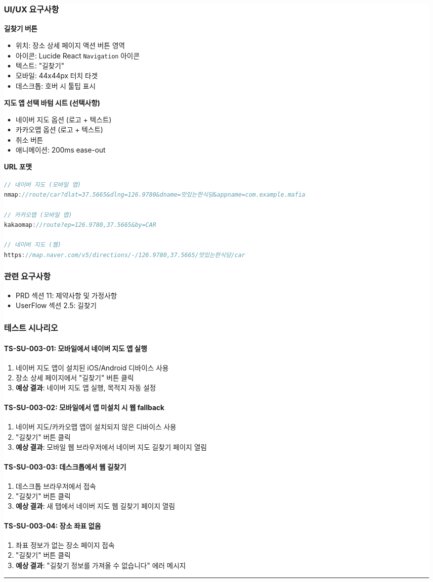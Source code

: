 ### UI/UX 요구사항

**길찾기 버튼**
- 위치: 장소 상세 페이지 액션 버튼 영역
- 아이콘: Lucide React `Navigation` 아이콘
- 텍스트: "길찾기"
- 모바일: 44x44px 터치 타겟
- 데스크톱: 호버 시 툴팁 표시

**지도 앱 선택 바텀 시트 (선택사항)**
- 네이버 지도 옵션 (로고 + 텍스트)
- 카카오맵 옵션 (로고 + 텍스트)
- 취소 버튼
- 애니메이션: 200ms ease-out

**URL 포맷**
```typescript
// 네이버 지도 (모바일 앱)
nmap://route/car?dlat=37.5665&dlng=126.9780&dname=맛있는한식당&appname=com.example.mafia

// 카카오맵 (모바일 앱)
kakaomap://route?ep=126.9780,37.5665&by=CAR

// 네이버 지도 (웹)
https://map.naver.com/v5/directions/-/126.9780,37.5665/맛있는한식당/car
```

### 관련 요구사항

- PRD 섹션 11: 제약사항 및 가정사항
- UserFlow 섹션 2.5: 길찾기

### 테스트 시나리오

#### TS-SU-003-01: 모바일에서 네이버 지도 앱 실행
1. 네이버 지도 앱이 설치된 iOS/Android 디바이스 사용
2. 장소 상세 페이지에서 "길찾기" 버튼 클릭
3. **예상 결과**: 네이버 지도 앱 실행, 목적지 자동 설정

#### TS-SU-003-02: 모바일에서 앱 미설치 시 웹 fallback
1. 네이버 지도/카카오맵 앱이 설치되지 않은 디바이스 사용
2. "길찾기" 버튼 클릭
3. **예상 결과**: 모바일 웹 브라우저에서 네이버 지도 길찾기 페이지 열림

#### TS-SU-003-03: 데스크톱에서 웹 길찾기
1. 데스크톱 브라우저에서 접속
2. "길찾기" 버튼 클릭
3. **예상 결과**: 새 탭에서 네이버 지도 웹 길찾기 페이지 열림

#### TS-SU-003-04: 장소 좌표 없음
1. 좌표 정보가 없는 장소 페이지 접속
2. "길찾기" 버튼 클릭
3. **예상 결과**: "길찾기 정보를 가져올 수 없습니다" 에러 메시지

---